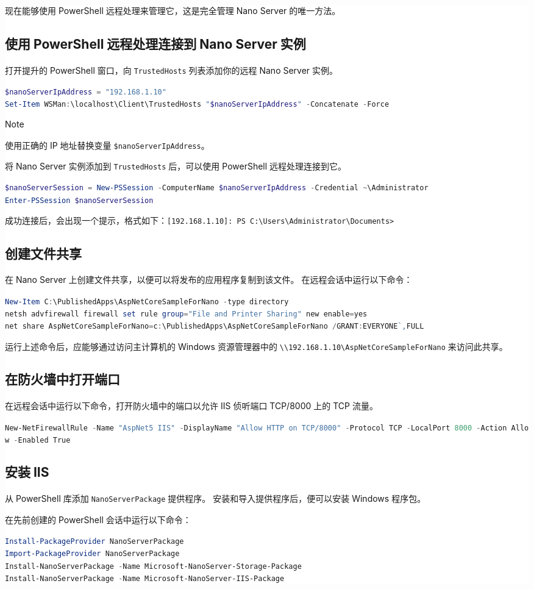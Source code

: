 现在能够使用 PowerShell 远程处理来管理它，这是完全管理 Nano Server 的唯一方法。

## <a name="connecting-to-your-nano-server-instance-using-powershell-remoting"></a>使用 PowerShell 远程处理连接到 Nano Server 实例

打开提升的 PowerShell 窗口，向 `TrustedHosts` 列表添加你的远程 Nano Server 实例。

```PowerShell
$nanoServerIpAddress = "192.168.1.10"
Set-Item WSMan:\localhost\Client\TrustedHosts "$nanoServerIpAddress" -Concatenate -Force
```

> [!NOTE]
> 使用正确的 IP 地址替换变量 `$nanoServerIpAddress`。

将 Nano Server 实例添加到 `TrustedHosts` 后，可以使用 PowerShell 远程处理连接到它。

```PowerShell
$nanoServerSession = New-PSSession -ComputerName $nanoServerIpAddress -Credential ~\Administrator
Enter-PSSession $nanoServerSession
```

成功连接后，会出现一个提示，格式如下：`[192.168.1.10]: PS C:\Users\Administrator\Documents>`

## <a name="creating-a-file-share"></a>创建文件共享

在 Nano Server 上创建文件共享，以便可以将发布的应用程序复制到该文件。 在远程会话中运行以下命令：

```PowerShell
New-Item C:\PublishedApps\AspNetCoreSampleForNano -type directory
netsh advfirewall firewall set rule group="File and Printer Sharing" new enable=yes
net share AspNetCoreSampleForNano=c:\PublishedApps\AspNetCoreSampleForNano /GRANT:EVERYONE`,FULL
```

运行上述命令后，应能够通过访问主计算机的 Windows 资源管理器中的 `\\192.168.1.10\AspNetCoreSampleForNano` 来访问此共享。

## <a name="open-port-in-the-firewall"></a>在防火墙中打开端口

在远程会话中运行以下命令，打开防火墙中的端口以允许 IIS 侦听端口 TCP/8000 上的 TCP 流量。

```PowerShell
New-NetFirewallRule -Name "AspNet5 IIS" -DisplayName "Allow HTTP on TCP/8000" -Protocol TCP -LocalPort 8000 -Action Allow -Enabled True
```

## <a name="installing-iis"></a>安装 IIS

从 PowerShell 库添加 `NanoServerPackage` 提供程序。 安装和导入提供程序后，便可以安装 Windows 程序包。

在先前创建的 PowerShell 会话中运行以下命令：

```PowerShell
Install-PackageProvider NanoServerPackage
Import-PackageProvider NanoServerPackage
Install-NanoServerPackage -Name Microsoft-NanoServer-Storage-Package
Install-NanoServerPackage -Name Microsoft-NanoServer-IIS-Package
```
